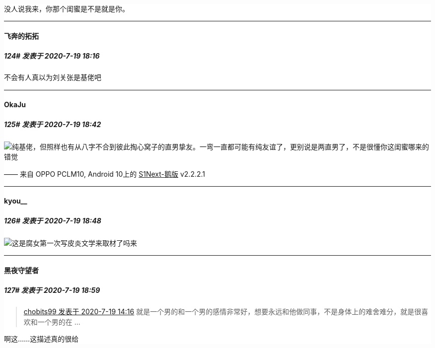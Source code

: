 


没人说我来，你那个闺蜜是不是就是你。







-----

####  飞奔的拓拓  
##### 124#       发表于 2020-7-19 18:16




不会有人真以为刘关张是基佬吧







-----

####  OkaJu  
##### 125#       发表于 2020-7-19 18:42



<img src="https://static.saraba1st.com/image/smiley/face2017/001.png" referrerpolicy="no-referrer">纯基佬，但照样也有从八字不合到彼此掏心窝子的直男挚友。一弯一直都可能有纯友谊了，更别说是两直男了，不是很懂你这闺蜜哪来的错觉

—— 来自 OPPO PCLM10, Android 10上的 [S1Next-鹅版](https://github.com/ykrank/S1-Next/releases) v2.2.2.1







-----

####  kyou__  
##### 126#       发表于 2020-7-19 18:48



<img src="https://static.saraba1st.com/image/smiley/face2017/022.png" referrerpolicy="no-referrer">这是腐女第一次写皮炎文学来取材了吗来







-----

####  黑夜守望者  
##### 127#       发表于 2020-7-19 18:59



<blockquote><a href="httphttps://bbs.saraba1st.com/2b/forum.php?mod=redirect&amp;goto=findpost&amp;pid=48151298&amp;ptid=1947789" target="_blank">chobits99 发表于 2020-7-19 14:16</a>
就是一个男的和一个男的感情非常好，想要永远和他做同事，不是身体上的难舍难分，就是很喜欢和一个男的在 ...</blockquote>
啊这……这描述真的很给
